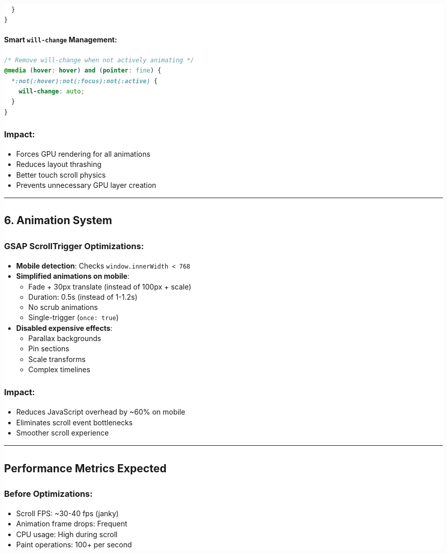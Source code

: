 ```css
  }
}
```

#### Smart `will-change` Management:
```css
/* Remove will-change when not actively animating */
@media (hover: hover) and (pointer: fine) {
  *:not(:hover):not(:focus):not(:active) {
    will-change: auto;
  }
}
```

### Impact:
- Forces GPU rendering for all animations
- Reduces layout thrashing
- Better touch scroll physics
- Prevents unnecessary GPU layer creation

---

## 6. Animation System

### GSAP ScrollTrigger Optimizations:
- **Mobile detection**: Checks `window.innerWidth < 768`
- **Simplified animations on mobile**:
  - Fade + 30px translate (instead of 100px + scale)
  - Duration: 0.5s (instead of 1-1.2s)
  - No scrub animations
  - Single-trigger (`once: true`)
- **Disabled expensive effects**:
  - Parallax backgrounds
  - Pin sections
  - Scale transforms
  - Complex timelines

### Impact:
- Reduces JavaScript overhead by ~60% on mobile
- Eliminates scroll event bottlenecks
- Smoother scroll experience

---

## Performance Metrics Expected

### Before Optimizations:
- Scroll FPS: ~30-40 fps (janky)
- Animation frame drops: Frequent
- CPU usage: High during scroll
- Paint operations: 100+ per second
